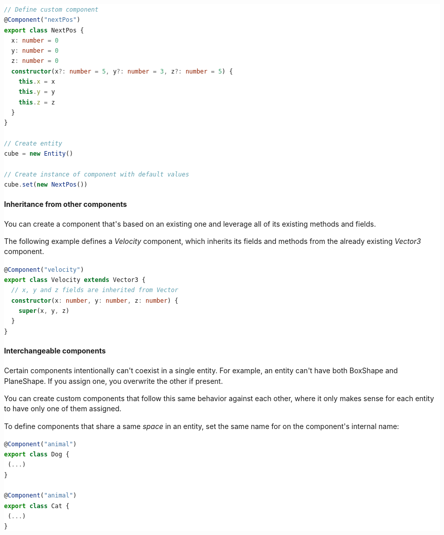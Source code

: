 ```ts
// Define custom component
@Component("nextPos")
export class NextPos {
  x: number = 0
  y: number = 0
  z: number = 0
  constructor(x?: number = 5, y?: number = 3, z?: number = 5) {
    this.x = x
    this.y = y
    this.z = z
  }
}

// Create entity
cube = new Entity()

// Create instance of component with default values
cube.set(new NextPos())
```

#### Inheritance from other components

You can create a component that's based on an existing one and leverage all of its existing methods and fields.

The following example defines a _Velocity_ component, which inherits its fields and methods from the already existing _Vector3_ component.

```ts
@Component("velocity")
export class Velocity extends Vector3 {
  // x, y and z fields are inherited from Vector
  constructor(x: number, y: number, z: number) {
    super(x, y, z)
  }
}
```

#### Interchangeable components

Certain components intentionally can't coexist in a single entity. For example, an entity can't have both BoxShape and PlaneShape. If you assign one, you overwrite the other if present.

You can create custom components that follow this same behavior against each other, where it only makes sense for each entity to have only one of them assigned.

To define components that share a same _space_ in an entity, set the same name for on the component's internal name:

```ts
@Component("animal")
export class Dog {
 (...)
}

@Component("animal")
export class Cat {
 (...)
}
```
